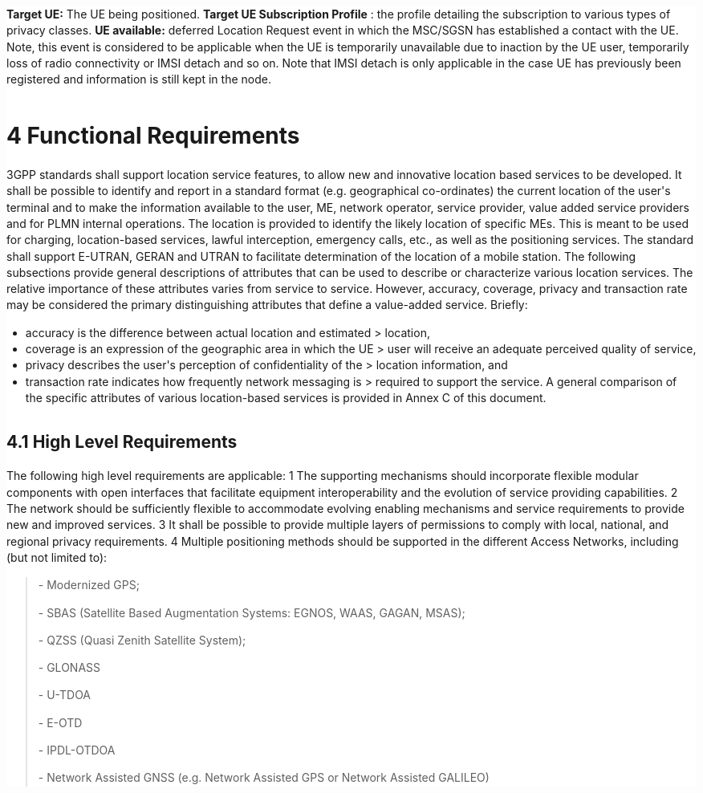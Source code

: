 **Target UE:** The UE being positioned.
**Target UE Subscription Profile** : the profile detailing the subscription to
various types of privacy classes.
**UE available:** deferred Location Request event in which the MSC/SGSN has
established a contact with the UE. Note, this event is considered to be
applicable when the UE is temporarily unavailable due to inaction by the UE
user, temporarily loss of radio connectivity or IMSI detach and so on. Note
that IMSI detach is only applicable in the case UE has previously been
registered and information is still kept in the node.
# 4 Functional Requirements
3GPP standards shall support location service features, to allow new and
innovative location based services to be developed. It shall be possible to
identify and report in a standard format (e.g. geographical co-ordinates) the
current location of the user's terminal and to make the information available
to the user, ME, network operator, service provider, value added service
providers and for PLMN internal operations.
The location is provided to identify the likely location of specific MEs. This
is meant to be used for charging, location-based services, lawful
interception, emergency calls, etc., as well as the positioning services.
The standard shall support E-UTRAN, GERAN and UTRAN to facilitate
determination of the location of a mobile station.
The following subsections provide general descriptions of attributes that can
be used to describe or characterize various location services.
The relative importance of these attributes varies from service to service.
However, accuracy, coverage, privacy and transaction rate may be considered
the primary distinguishing attributes that define a value-added service.
Briefly:
  * accuracy is the difference between actual location and estimated > location,
  * coverage is an expression of the geographic area in which the UE > user will receive an adequate perceived quality of service,
  * privacy describes the user's perception of confidentiality of the > location information, and
  * transaction rate indicates how frequently network messaging is > required to support the service.
A general comparison of the specific attributes of various location-based
services is provided in Annex C of this document.
## 4.1 High Level Requirements
The following high level requirements are applicable:
1 The supporting mechanisms should incorporate flexible modular components
with open interfaces that facilitate equipment interoperability and the
evolution of service providing capabilities.
2 The network should be sufficiently flexible to accommodate evolving enabling
mechanisms and service requirements to provide new and improved services.
3 It shall be possible to provide multiple layers of permissions to comply
with local, national, and regional privacy requirements.
4 Multiple positioning methods should be supported in the different Access
Networks, including (but not limited to):
> \- Modernized GPS;
>
> \- SBAS (Satellite Based Augmentation Systems: EGNOS, WAAS, GAGAN, MSAS);
>
> \- QZSS (Quasi Zenith Satellite System);
>
> \- GLONASS
>
> \- U-TDOA
>
> \- E-OTD
>
> \- IPDL-OTDOA
>
> \- Network Assisted GNSS (e.g. Network Assisted GPS or Network Assisted
> GALILEO)